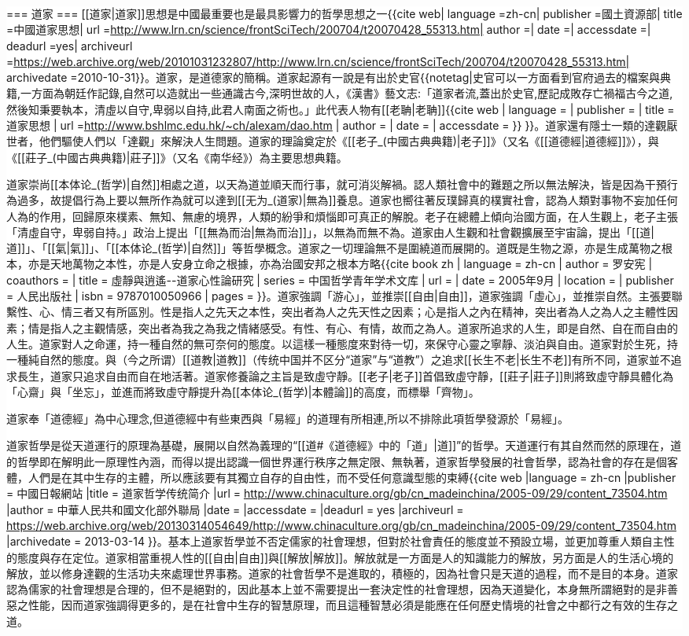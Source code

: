 === 道家 ===
[[道家|道家]]思想是中國最重要也是最具影響力的哲學思想之一<ref name="中國道家">{{cite web| language =zh-cn| publisher =國土資源部| title =中國道家思想| url =http://www.lrn.cn/science/frontSciTech/200704/t20070428_55313.htm| author =| date =| accessdate =| deadurl =yes| archiveurl =https://web.archive.org/web/20101031232807/http://www.lrn.cn/science/frontSciTech/200704/t20070428_55313.htm| archivedate =2010-10-31}}</ref>。道家，是道德家的簡稱<ref name="道家思想"/>。道家起源有一說是有出於史官{{notetag|史官可以一方面看到官府過去的檔案與典籍,一方面為朝廷作記錄,自然可以造就出一些通識古今,深明世故的人，《漢書》藝文志:「道家者流,蓋出於史官,歷記成敗存亡禍福古今之道,然後知秉要執本，清虛以自守,卑弱以自持,此君人南面之術也。」此代表人物有[[老聃|老聃]]<ref name="道家思想">{{cite web | language =  | publisher =  | title =道家思想  | url =http://www.bshlmc.edu.hk/~ch/alexam/dao.htm  | author =  | date =  | accessdate =  }}</ref> }}。道家還有隱士一類的達觀厭世者，他們驅使人們以「達觀」來解決人生問題<ref name="道家思想"/>。道家的理論奠定於《[[老子_(中國古典典籍)|老子]]》（又名《[[道德經|道德經]]》），與《[[莊子_(中國古典典籍)|莊子]]》（又名《南华经》）為主要思想典籍。

道家崇尚[[本体论_(哲学)|自然]]相處之道，以天為道並順天而行事，就可消災解禍。認人類社會中的難題之所以無法解決，皆是因為干預行為過多，故提倡行為上要以無所作為就可以達到[[无为_(道家)|無為]]養息。道家也嚮往著反璞歸真的樸實社會，認為人類對事物不妄加任何人為的作用，回歸原來樸素、無知、無慮的境界，人類的紛爭和煩惱即可真正的解脫<ref name="中國道家"/>。老子在總體上傾向治國方面，在人生觀上，老子主張「清虛自守，卑弱自持。」政治上提出「[[無為而治|無為而治]]」，以無為而無不為<ref name="道家思想"/>。道家由人生觀和社會觀擴展至宇宙論，提出「[[道|道]]」、「[[氣|氣]]」、「[[本体论_(哲学)|自然]]」等哲學概念。道家之一切理論無不是圍繞道而展開的。道既是生物之源，亦是生成萬物之根本，亦是天地萬物之本性，亦是人安身立命之根據，亦為治國安邦之根本方略<ref name="道家心性論研究">{{cite book zh 
| language  = zh-cn
| author    = 罗安宪
| coauthors = 
| title     = 虛靜與逍遙--道家心性論研究
| series    = 中国哲学青年学术文库
| url       = 
| date      = 2005年9月
| location  = 
| publisher = 人民出版社
| isbn      = 9787010050966
| pages     = }}</ref>。道家強調「游心」，並推崇[[自由|自由]]，道家強調「虛心」，並推崇自然。主張要聯繫性、心、情三者又有所區別。性是指人之先天之本性，突出者為人之先天性之因素；心是指人之內在精神，突出者為人之為人之主體性因素；情是指人之主觀情感，突出者為我之為我之情緒感受。有性、有心、有情，故而之為人。道家所追求的人生，即是自然、自在而自由的人生。道家對人之命運，持一種自然的無可奈何的態度。以這樣一種態度來對待一切，來保守心靈之寧靜、淡泊與自由。道家對於生死，持一種純自然的態度。與（今之所谓）[[道教|道教]]（传统中国并不区分“道家”与“道教”）之追求[[长生不老|长生不老]]有所不同，道家並不追求長生，道家只追求自由而自在地活著。道家修養論之主旨是致虛守靜。[[老子|老子]]首倡致虛守靜，[[莊子|莊子]]則將致虛守靜具體化為「心齋」與「坐忘」，並進而將致虛守靜提升為[[本体论_(哲学)|本體論]]的高度，而標舉「齊物」。

道家奉「道德經」為中心理念,但道德經中有些東西與「易經」的道理有所相連,所以不排除此項哲學發源於「易經」。

道家哲學是從天道運行的原理為基礎，展開以自然為義理的“[[道#《道德經》中的「道」|道]]”的哲學。天道運行有其自然而然的原理在，道的哲學即在解明此一原理性內涵，而得以提出認識一個世界運行秩序之無定限、無執著，道家哲學發展的社會哲學，認為社會的存在是個客體，人們是在其中生存的主體，所以應該要有其獨立自存的自由性，而不受任何意識型態的束縛<ref name="道家哲學">{{cite web
 |language    = zh-cn
 |publisher   = 中國日報網站
 |title       = 道家哲学传统简介
 |url         = http://www.chinaculture.org/gb/cn_madeinchina/2005-09/29/content_73504.htm
 |author      = 中華人民共和國文化部外聯局
 |date        = 
 |accessdate  = 
 |deadurl     = yes
 |archiveurl  = https://web.archive.org/web/20130314054649/http://www.chinaculture.org/gb/cn_madeinchina/2005-09/29/content_73504.htm
 |archivedate = 2013-03-14
}}</ref>。基本上道家哲學並不否定儒家的社會理想，但對於社會責任的態度並不預設立場，並更加尊重人類自主性的態度與存在定位<ref name="道家哲學"/>。道家相當重視人性的[[自由|自由]]與[[解放|解放]]。解放就是一方面是人的知識能力的解放，另方面是人的生活心境的解放，並以修身達觀的生活功夫來處理世界事務<ref name="道家哲學"/>。道家的社會哲學不是進取的，積極的，因為社會只是天道的過程，而不是目的本身<ref name="道家傳統"/>。道家認為儒家的社會理想是合理的，但不是絕對的，因此基本上並不需要提出一套決定性的社會理想，因為天道變化，本身無所謂絕對的是非善惡之性能，因而道家強調得更多的，是在社會中生存的智慧原理，而且這種智慧必須是能應在任何歷史情境的社會之中都行之有效的生存之道<ref name="道家傳統"/>。
